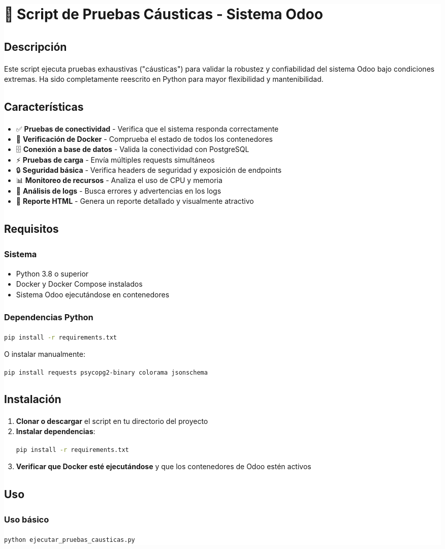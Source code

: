 # 🧪 Script de Pruebas Cáusticas - Sistema Odoo

## Descripción

Este script ejecuta pruebas exhaustivas ("cáusticas") para validar la robustez y confiabilidad del sistema Odoo bajo condiciones extremas. Ha sido completamente reescrito en Python para mayor flexibilidad y mantenibilidad.

## Características

- ✅ **Pruebas de conectividad** - Verifica que el sistema responda correctamente
- 🐳 **Verificación de Docker** - Comprueba el estado de todos los contenedores
- 🗄️ **Conexión a base de datos** - Valida la conectividad con PostgreSQL
- ⚡ **Pruebas de carga** - Envía múltiples requests simultáneos
- 🔒 **Seguridad básica** - Verifica headers de seguridad y exposición de endpoints
- 📊 **Monitoreo de recursos** - Analiza el uso de CPU y memoria
- 📝 **Análisis de logs** - Busca errores y advertencias en los logs
- 📄 **Reporte HTML** - Genera un reporte detallado y visualmente atractivo

## Requisitos

### Sistema
- Python 3.8 o superior
- Docker y Docker Compose instalados
- Sistema Odoo ejecutándose en contenedores

### Dependencias Python
```bash
pip install -r requirements.txt
```

O instalar manualmente:
```bash
pip install requests psycopg2-binary colorama jsonschema
```

## Instalación

1. **Clonar o descargar** el script en tu directorio del proyecto
2. **Instalar dependencias**:
   ```bash
   pip install -r requirements.txt
   ```
3. **Verificar que Docker esté ejecutándose** y que los contenedores de Odoo estén activos

## Uso

### Uso básico
```bash
python ejecutar_pruebas_causticas.py
```
